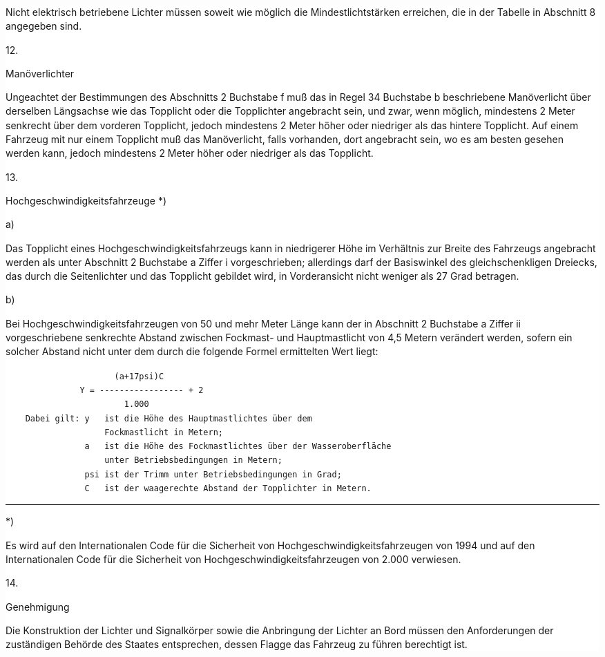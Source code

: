 Nicht elektrisch betriebene Lichter müssen soweit wie möglich die Mindestlichtstärken erreichen, die in der Tabelle in Abschnitt 8 angegeben sind.

12\.

Manöverlichter

Ungeachtet der Bestimmungen des Abschnitts 2 Buchstabe f muß das in Regel 34 Buchstabe b beschriebene Manöverlicht über derselben Längsachse wie das Topplicht oder die Topplichter angebracht sein, und zwar, wenn möglich, mindestens 2 Meter senkrecht über dem vorderen Topplicht, jedoch mindestens 2 Meter höher oder niedriger als das hintere Topplicht. Auf einem Fahrzeug mit nur einem Topplicht muß das Manöverlicht, falls vorhanden, dort angebracht sein, wo es am besten gesehen werden kann, jedoch mindestens 2 Meter höher oder niedriger als das Topplicht.

13\.

Hochgeschwindigkeitsfahrzeuge \*)

a)

Das Topplicht eines Hochgeschwindigkeitsfahrzeugs kann in niedrigerer Höhe im Verhältnis zur Breite des Fahrzeugs angebracht werden als unter Abschnitt 2 Buchstabe a Ziffer i vorgeschrieben; allerdings darf der Basiswinkel des gleichschenkligen Dreiecks, das durch die Seitenlichter und das Topplicht gebildet wird, in Vorderansicht nicht weniger als 27 Grad betragen.

b)

Bei Hochgeschwindigkeitsfahrzeugen von 50 und mehr Meter Länge kann der in Abschnitt 2 Buchstabe a Ziffer ii vorgeschriebene senkrechte Abstand zwischen Fockmast- und Hauptmastlicht von 4,5 Metern verändert werden, sofern ein solcher Abstand nicht unter dem durch die folgende Formel ermittelten Wert liegt:

  

                          (a+17psi)C
                   Y = ----------------- + 2
                            1.000
        Dabei gilt: y   ist die Höhe des Hauptmastlichtes über dem
                        Fockmastlicht in Metern;
                    a   ist die Höhe des Fockmastlichtes über der Wasseroberfläche
                        unter Betriebsbedingungen in Metern;
                    psi ist der Trimm unter Betriebsbedingungen in Grad;
                    C   ist der waagerechte Abstand der Topplichter in Metern. 

-----

\*)

Es wird auf den Internationalen Code für die Sicherheit von Hochgeschwindigkeitsfahrzeugen von 1994 und auf den Internationalen Code für die Sicherheit von Hochgeschwindigkeitsfahrzeugen von 2.000 verwiesen.

14\.

Genehmigung

Die Konstruktion der Lichter und Signalkörper sowie die Anbringung der Lichter an Bord müssen den Anforderungen der zuständigen Behörde des Staates entsprechen, dessen Flagge das Fahrzeug zu führen berechtigt ist.
